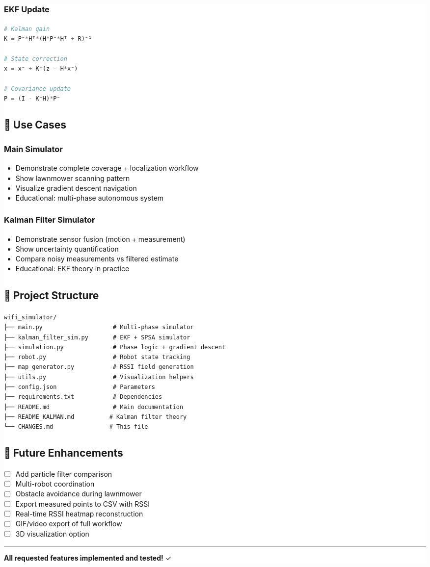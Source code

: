 ### EKF Update
```python
# Kalman gain
K = P⁻*Hᵀ*(H*P⁻*Hᵀ + R)⁻¹

# State correction
x = x⁻ + K*(z - H*x⁻)

# Covariance update
P = (I - K*H)*P⁻
```

## 🎯 Use Cases

### Main Simulator
- Demonstrate complete coverage + localization workflow
- Show lawnmower scanning pattern
- Visualize gradient descent navigation
- Educational: multi-phase autonomous system

### Kalman Filter Simulator
- Demonstrate sensor fusion (motion + measurement)
- Show uncertainty quantification
- Compare noisy measurements vs filtered estimate
- Educational: EKF theory in practice

## 📁 Project Structure

```
wifi_simulator/
├── main.py                    # Multi-phase simulator
├── kalman_filter_sim.py       # EKF + SPSA simulator
├── simulation.py              # Phase logic + gradient descent
├── robot.py                   # Robot state tracking
├── map_generator.py           # RSSI field generation
├── utils.py                   # Visualization helpers
├── config.json                # Parameters
├── requirements.txt           # Dependencies
├── README.md                  # Main documentation
├── README_KALMAN.md          # Kalman filter theory
└── CHANGES.md                # This file
```

## 🔮 Future Enhancements

- [ ] Add particle filter comparison
- [ ] Multi-robot coordination
- [ ] Obstacle avoidance during lawnmower
- [ ] Export measured points to CSV with RSSI
- [ ] Real-time RSSI heatmap reconstruction
- [ ] GIF/video export of full workflow
- [ ] 3D visualization option

---

**All requested features implemented and tested!** ✓
